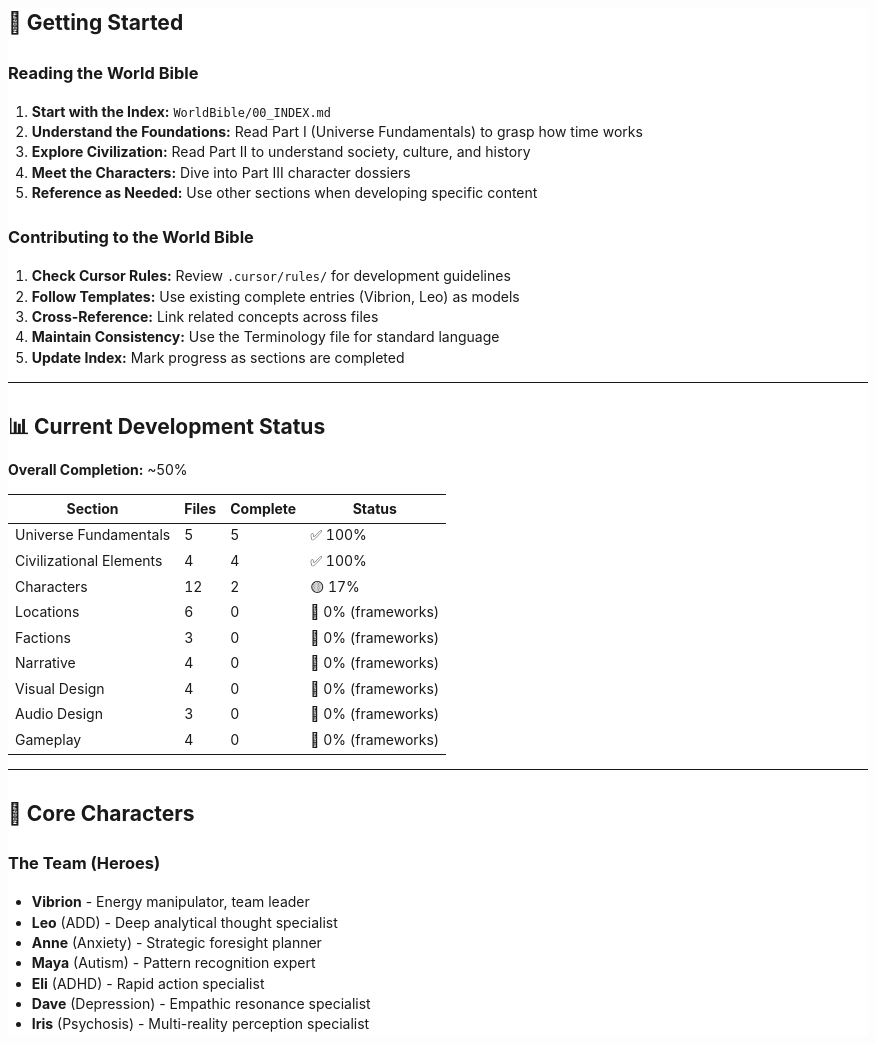 
## 🚀 Getting Started

### Reading the World Bible

1. **Start with the Index:** `WorldBible/00_INDEX.md`
2. **Understand the Foundations:** Read Part I (Universe Fundamentals) to grasp how time works
3. **Explore Civilization:** Read Part II to understand society, culture, and history
4. **Meet the Characters:** Dive into Part III character dossiers
5. **Reference as Needed:** Use other sections when developing specific content

### Contributing to the World Bible

1. **Check Cursor Rules:** Review `.cursor/rules/` for development guidelines
2. **Follow Templates:** Use existing complete entries (Vibrion, Leo) as models
3. **Cross-Reference:** Link related concepts across files
4. **Maintain Consistency:** Use the Terminology file for standard language
5. **Update Index:** Mark progress as sections are completed

---

## 📊 Current Development Status

**Overall Completion:** ~50%

| Section | Files | Complete | Status |
|---------|-------|----------|--------|
| Universe Fundamentals | 5 | 5 | ✅ 100% |
| Civilizational Elements | 4 | 4 | ✅ 100% |
| Characters | 12 | 2 | 🟡 17% |
| Locations | 6 | 0 | 📝 0% (frameworks) |
| Factions | 3 | 0 | 📝 0% (frameworks) |
| Narrative | 4 | 0 | 📝 0% (frameworks) |
| Visual Design | 4 | 0 | 📝 0% (frameworks) |
| Audio Design | 3 | 0 | 📝 0% (frameworks) |
| Gameplay | 4 | 0 | 📝 0% (frameworks) |

---

## 🎨 Core Characters

### The Team (Heroes)
- **Vibrion** - Energy manipulator, team leader
- **Leo** (ADD) - Deep analytical thought specialist
- **Anne** (Anxiety) - Strategic foresight planner
- **Maya** (Autism) - Pattern recognition expert
- **Eli** (ADHD) - Rapid action specialist
- **Dave** (Depression) - Empathic resonance specialist
- **Iris** (Psychosis) - Multi-reality perception specialist
